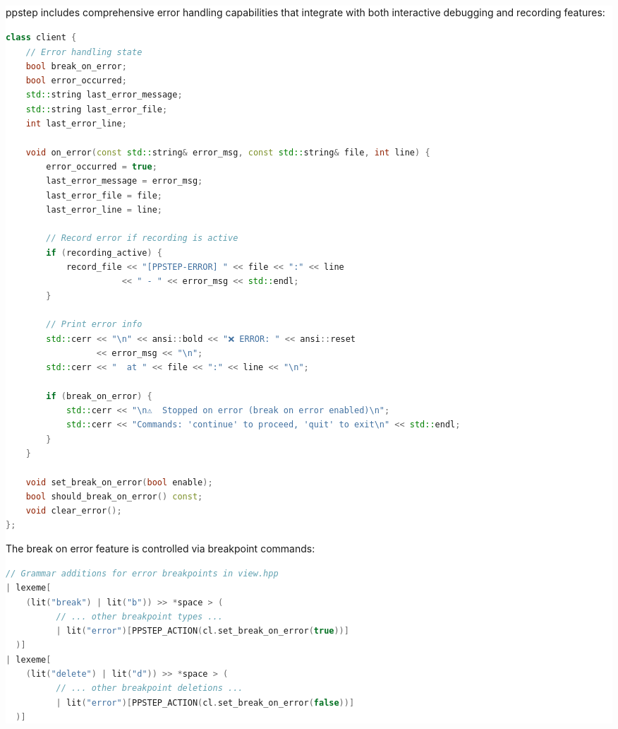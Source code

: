 ppstep includes comprehensive error handling capabilities that integrate with both interactive debugging and recording features:

```cpp
class client {
    // Error handling state
    bool break_on_error;
    bool error_occurred;
    std::string last_error_message;
    std::string last_error_file;
    int last_error_line;
    
    void on_error(const std::string& error_msg, const std::string& file, int line) {
        error_occurred = true;
        last_error_message = error_msg;
        last_error_file = file;
        last_error_line = line;
        
        // Record error if recording is active
        if (recording_active) {
            record_file << "[PPSTEP-ERROR] " << file << ":" << line 
                       << " - " << error_msg << std::endl;
        }
        
        // Print error info
        std::cerr << "\n" << ansi::bold << "❌ ERROR: " << ansi::reset 
                  << error_msg << "\n";
        std::cerr << "  at " << file << ":" << line << "\n";
        
        if (break_on_error) {
            std::cerr << "\n⚠️  Stopped on error (break on error enabled)\n";
            std::cerr << "Commands: 'continue' to proceed, 'quit' to exit\n" << std::endl;
        }
    }

    void set_break_on_error(bool enable);
    bool should_break_on_error() const;
    void clear_error();
};
```

The break on error feature is controlled via breakpoint commands:

```cpp
// Grammar additions for error breakpoints in view.hpp
| lexeme[
    (lit("break") | lit("b")) >> *space > (
          // ... other breakpoint types ...
          | lit("error")[PPSTEP_ACTION(cl.set_break_on_error(true))]
  )]
| lexeme[
    (lit("delete") | lit("d")) >> *space > (
          // ... other breakpoint deletions ...
          | lit("error")[PPSTEP_ACTION(cl.set_break_on_error(false))]
  )]
```
